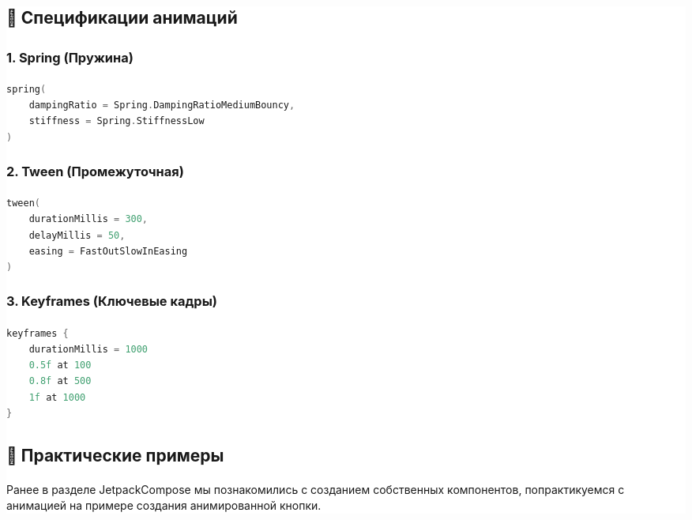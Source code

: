 ## 🎨 Спецификации анимаций

### 1. Spring (Пружина)

````kotlin
spring(
    dampingRatio = Spring.DampingRatioMediumBouncy,
    stiffness = Spring.StiffnessLow
)
````

### 2. Tween (Промежуточная)

````kotlin
tween(
    durationMillis = 300,
    delayMillis = 50,
    easing = FastOutSlowInEasing
)
````

### 3. Keyframes (Ключевые кадры)

````kotlin
keyframes {
    durationMillis = 1000
    0.5f at 100
    0.8f at 500
    1f at 1000
}
````

## 📱 Практические примеры

Ранее в разделе JetpackCompose мы познакомились с созданием собственных компонентов, попрактикуемся с анимацией на примере создания анимированной кнопки.
